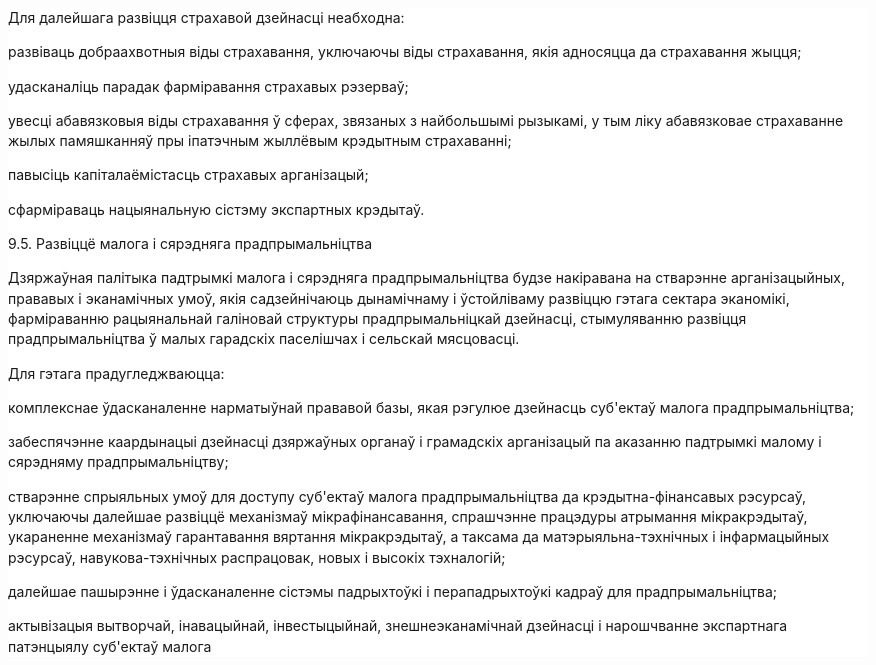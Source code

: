 Для далейшага развіцця страхавой дзейнасці неабходна:

развіваць добраахвотныя віды страхавання, уключаючы віды страхавання,
якія адносяцца да страхавання жыцця;

удасканаліць парадак фарміравання страхавых рэзерваў;

увесці абавязковыя віды страхавання ў сферах, звязаных з найбольшымі
рызыкамі, у тым ліку абавязковае страхаванне жылых памяшканняў пры
іпатэчным жыллёвым крэдытным страхаванні;

павысіць капіталаёмістасць страхавых арганізацый;

сфарміраваць нацыянальную сістэму экспартных крэдытаў.

9.5. Развіццё малога і сярэдняга прадпрымальніцтва

Дзяржаўная палітыка падтрымкі малога і сярэдняга прадпрымальніцтва будзе
накіравана на стварэнне арганізацыйных, прававых і эканамічных умоў,
якія садзейнічаюць дынамічнаму і ўстойліваму развіццю гэтага сектара
эканомікі, фарміраванню рацыянальнай галіновай структуры
прадпрымальніцкай дзейнасці, стымуляванню развіцця
прадпрымальніцтва ў малых гарадскіх паселішчах і сельскай
мясцовасці.

Для гэтага прадугледжваюцца:

комплекснае ўдасканаленне нарматыўнай прававой базы, якая рэгулюе
дзейнасць суб'ектаў малога прадпрымальніцтва;

забеспячэнне каардынацыі дзейнасці дзяржаўных органаў і грамадскіх
арганізацый па аказанню падтрымкі малому і сярэдняму
прадпрымальніцтву;

стварэнне спрыяльных умоў для доступу суб'ектаў малога прадпрымальніцтва
да крэдытна-фінансавых рэсурсаў, уключаючы далейшае развіццё механізмаў
мікрафінансавання, спрашчэнне працэдуры атрымання мікракрэдытаў,
укараненне механізмаў гарантавання вяртання мікракрэдытаў, а
таксама да матэрыяльна-тэхнічных і інфармацыйных рэсурсаў,
навукова-тэхнічных распрацовак, новых і высокіх тэхналогій;

далейшае пашырэнне і ўдасканаленне сістэмы падрыхтоўкі і перападрыхтоўкі
кадраў для прадпрымальніцтва;

актывізацыя вытворчай, інавацыйнай, інвестыцыйнай, знешнеэканамічнай
дзейнасці і нарошчванне экспартнага патэнцыялу суб'ектаў малога
